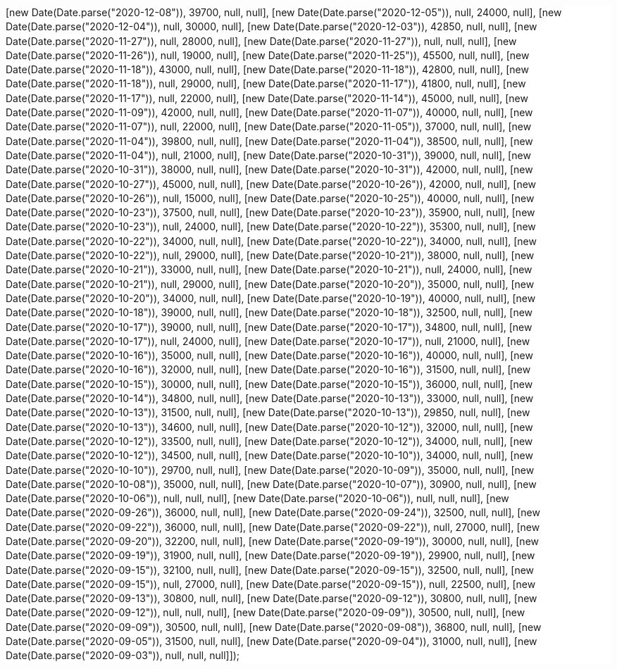 [new Date(Date.parse("2020-12-08")), 39700, null, null], [new Date(Date.parse("2020-12-05")), null, 24000, null], [new Date(Date.parse("2020-12-04")), null, 30000, null], [new Date(Date.parse("2020-12-03")), 42850, null, null], [new Date(Date.parse("2020-11-27")), null, 28000, null], [new Date(Date.parse("2020-11-27")), null, null, null], [new Date(Date.parse("2020-11-26")), null, 19000, null], [new Date(Date.parse("2020-11-25")), 45500, null, null], [new Date(Date.parse("2020-11-18")), 43000, null, null], [new Date(Date.parse("2020-11-18")), 42800, null, null], [new Date(Date.parse("2020-11-18")), null, 29000, null], [new Date(Date.parse("2020-11-17")), 41800, null, null], [new Date(Date.parse("2020-11-17")), null, 22000, null], [new Date(Date.parse("2020-11-14")), 45000, null, null], [new Date(Date.parse("2020-11-09")), 42000, null, null], [new Date(Date.parse("2020-11-07")), 40000, null, null], [new Date(Date.parse("2020-11-07")), null, 22000, null], [new Date(Date.parse("2020-11-05")), 37000, null, null], [new Date(Date.parse("2020-11-04")), 39800, null, null], [new Date(Date.parse("2020-11-04")), 38500, null, null], [new Date(Date.parse("2020-11-04")), null, 21000, null], [new Date(Date.parse("2020-10-31")), 39000, null, null], [new Date(Date.parse("2020-10-31")), 38000, null, null], [new Date(Date.parse("2020-10-31")), 42000, null, null], [new Date(Date.parse("2020-10-27")), 45000, null, null], [new Date(Date.parse("2020-10-26")), 42000, null, null], [new Date(Date.parse("2020-10-26")), null, 15000, null], [new Date(Date.parse("2020-10-25")), 40000, null, null], [new Date(Date.parse("2020-10-23")), 37500, null, null], [new Date(Date.parse("2020-10-23")), 35900, null, null], [new Date(Date.parse("2020-10-23")), null, 24000, null], [new Date(Date.parse("2020-10-22")), 35300, null, null], [new Date(Date.parse("2020-10-22")), 34000, null, null], [new Date(Date.parse("2020-10-22")), 34000, null, null], [new Date(Date.parse("2020-10-22")), null, 29000, null], [new Date(Date.parse("2020-10-21")), 38000, null, null], [new Date(Date.parse("2020-10-21")), 33000, null, null], [new Date(Date.parse("2020-10-21")), null, 24000, null], [new Date(Date.parse("2020-10-21")), null, 29000, null], [new Date(Date.parse("2020-10-20")), 35000, null, null], [new Date(Date.parse("2020-10-20")), 34000, null, null], [new Date(Date.parse("2020-10-19")), 40000, null, null], [new Date(Date.parse("2020-10-18")), 39000, null, null], [new Date(Date.parse("2020-10-18")), 32500, null, null], [new Date(Date.parse("2020-10-17")), 39000, null, null], [new Date(Date.parse("2020-10-17")), 34800, null, null], [new Date(Date.parse("2020-10-17")), null, 24000, null], [new Date(Date.parse("2020-10-17")), null, 21000, null], [new Date(Date.parse("2020-10-16")), 35000, null, null], [new Date(Date.parse("2020-10-16")), 40000, null, null], [new Date(Date.parse("2020-10-16")), 32000, null, null], [new Date(Date.parse("2020-10-16")), 31500, null, null], [new Date(Date.parse("2020-10-15")), 30000, null, null], [new Date(Date.parse("2020-10-15")), 36000, null, null], [new Date(Date.parse("2020-10-14")), 34800, null, null], [new Date(Date.parse("2020-10-13")), 33000, null, null], [new Date(Date.parse("2020-10-13")), 31500, null, null], [new Date(Date.parse("2020-10-13")), 29850, null, null], [new Date(Date.parse("2020-10-13")), 34600, null, null], [new Date(Date.parse("2020-10-12")), 32000, null, null], [new Date(Date.parse("2020-10-12")), 33500, null, null], [new Date(Date.parse("2020-10-12")), 34000, null, null], [new Date(Date.parse("2020-10-12")), 34500, null, null], [new Date(Date.parse("2020-10-10")), 34000, null, null], [new Date(Date.parse("2020-10-10")), 29700, null, null], [new Date(Date.parse("2020-10-09")), 35000, null, null], [new Date(Date.parse("2020-10-08")), 35000, null, null], [new Date(Date.parse("2020-10-07")), 30900, null, null], [new Date(Date.parse("2020-10-06")), null, null, null], [new Date(Date.parse("2020-10-06")), null, null, null], [new Date(Date.parse("2020-09-26")), 36000, null, null], [new Date(Date.parse("2020-09-24")), 32500, null, null], [new Date(Date.parse("2020-09-22")), 36000, null, null], [new Date(Date.parse("2020-09-22")), null, 27000, null], [new Date(Date.parse("2020-09-20")), 32200, null, null], [new Date(Date.parse("2020-09-19")), 30000, null, null], [new Date(Date.parse("2020-09-19")), 31900, null, null], [new Date(Date.parse("2020-09-19")), 29900, null, null], [new Date(Date.parse("2020-09-15")), 32100, null, null], [new Date(Date.parse("2020-09-15")), 32500, null, null], [new Date(Date.parse("2020-09-15")), null, 27000, null], [new Date(Date.parse("2020-09-15")), null, 22500, null], [new Date(Date.parse("2020-09-13")), 30800, null, null], [new Date(Date.parse("2020-09-12")), 30800, null, null], [new Date(Date.parse("2020-09-12")), null, null, null], [new Date(Date.parse("2020-09-09")), 30500, null, null], [new Date(Date.parse("2020-09-09")), 30500, null, null], [new Date(Date.parse("2020-09-08")), 36800, null, null], [new Date(Date.parse("2020-09-05")), 31500, null, null], [new Date(Date.parse("2020-09-04")), 31000, null, null], [new Date(Date.parse("2020-09-03")), null, null, null]]);
